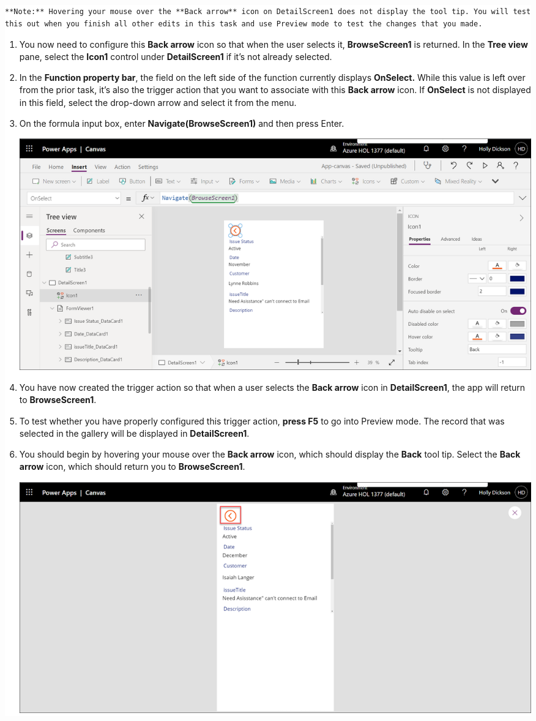 	**Note:** Hovering your mouse over the **Back arrow** icon on DetailScreen1 does not display the tool tip. You will test this out when you finish all other edits in this task and use Preview mode to test the changes that you made. 

1. You now need to configure this **Back arrow** icon so that when the user selects it, **BrowseScreen1** is returned. In the **Tree view** pane, select the **Icon1** control under **DetailScreen1** if it’s not already selected.   

1. In the **Function property bar**, the field on the left side of the function currently displays **OnSelect.** While this value is left over from the prior task, it’s also the trigger action that you want to associate with this **Back arrow** icon. If **OnSelect** is not displayed in this field, select the drop-down arrow and select it from the menu. 

1. On the formula input box, enter **Navigate(BrowseScreen1)** and then press Enter.

	![](Images/image401.png)  

1. You have now created the trigger action so that when a user selects the **Back arrow** icon in **DetailScreen1**, the app will return to **BrowseScreen1**.

1. To test whether you have properly configured this trigger action, **press F5** to go into Preview mode. The record that was selected in the gallery will be displayed in **DetailScreen1**.   

1. You should begin by hovering your mouse over the **Back arrow** icon, which should display the **Back** tool tip. Select the **Back arrow** icon, which should return you to **BrowseScreen1**.   

	![](Images/image402.png)

